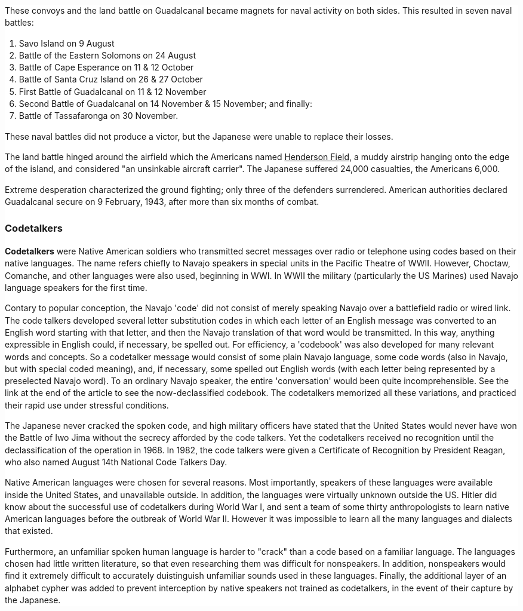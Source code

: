 These convoys and the land battle on Guadalcanal became magnets for naval activity on both sides. This resulted in seven naval battles: 
1. Savo Island on 9 August
2. Battle of the Eastern Solomons on 24 August
3. Battle of Cape Esperance on 11 & 12 October
4. Battle of Santa Cruz Island on 26 & 27 October
5. First Battle of Guadalcanal on 11 & 12 November
6. Second Battle of Guadalcanal on 14 November & 15 November; and finally:
7. Battle of Tassafaronga on 30 November.

These naval battles did not produce a victor, but the Japanese were unable to replace their losses. 

The land battle hinged around the airfield which the Americans named [Henderson Field](/http-en-wikipedia-org-wiki-henderson-field), a muddy airstrip hanging onto the edge of the island, and considered "an unsinkable aircraft carrier". The Japanese suffered 24,000 casualties, the Americans 6,000. 

Extreme desperation characterized the ground fighting; only three of the defenders surrendered. American authorities declared Guadalcanal secure on 9 February, 1943, after more than six months of combat.

### Codetalkers


**Codetalkers** were Native American soldiers who transmitted secret messages over radio or telephone using codes based on their native languages. The name refers chiefly to Navajo speakers in special units in the Pacific Theatre of WWII. However, Choctaw, Comanche, and other languages were also used, beginning in WWI. In WWII the military (particularly the US Marines) used Navajo language speakers for the first time. 

Contary to popular conception, the Navajo 'code' did not consist of merely speaking Navajo over a battlefield radio or wired link. The code talkers developed several letter substitution codes in which each letter of an English message was converted to an English word starting with that letter, and then the Navajo translation of that word would be transmitted. In this way, anything expressible in English could, if necessary, be spelled out. For efficiency, a 'codebook' was also developed for many relevant words and concepts. So a codetalker message would consist of some plain Navajo language, some code words (also in Navajo, but with special coded meaning), and, if necessary, some spelled out English words (with each letter being represented by a preselected Navajo word). To an ordinary Navajo speaker, the entire 'conversation' would been quite incomprehensible. See the link at the end of the article to see the now-declassified codebook. The codetalkers memorized all these variations, and practiced their rapid use under stressful conditions. 

The Japanese never cracked the spoken code, and high military officers have stated that the United States would never have won the Battle of Iwo Jima without the secrecy afforded by the code talkers. Yet the codetalkers received no recognition until the declassification of the operation in 1968. In 1982, the code talkers were given a Certificate of Recognition by President Reagan, who also named August 14th National Code Talkers Day. 

Native American languages were chosen for several reasons. Most importantly, speakers of these languages were available inside the United States, and unavailable outside. In addition, the languages were virtually unknown outside the US. Hitler did know about the successful use of codetalkers during World War I, and sent a team of some thirty anthropologists to learn native American languages before the outbreak of World War II. However it was impossible to learn all the many languages and dialects that existed. 

Furthermore, an unfamiliar spoken human language is harder to "crack" than a code based on a familiar language. The languages chosen had little written literature, so that even researching them was difficult for nonspeakers. In addition, nonspeakers would find it extremely difficult to accurately duistinguish unfamiliar sounds used in these languages. Finally, the additional layer of an alphabet cypher was added to prevent interception by native speakers not trained as codetalkers, in the event of their capture by the Japanese. 

